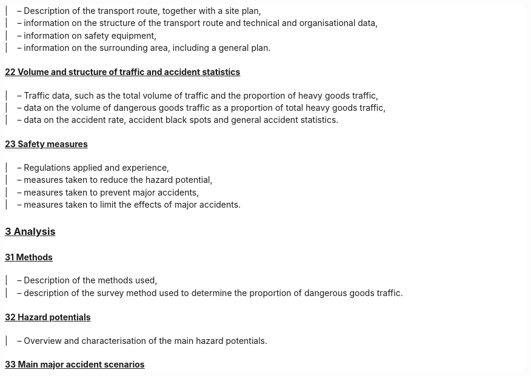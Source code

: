 
|    – Description of the transport route, together with a site plan,  
|    – information on the structure of the transport route and technical and organisational data,  
|    – information on safety equipment,  
|    – information on the surrounding area, including a general plan.

#### [22 Volume and structure of traffic and accident statistics](https://www.fedlex.admin.ch/eli/cc/1991/748_748_748/en#lvl_d1608e120/lvl_d1608e121/lvl_2/lvl_22)


|    – Traffic data, such as the total volume of traffic and the proportion of heavy goods traffic,  
|    – data on the volume of dangerous goods traffic as a proportion of total heavy goods traffic,  
|    – data on the accident rate, accident black spots and general accident statistics.

#### [23 Safety measures](https://www.fedlex.admin.ch/eli/cc/1991/748_748_748/en#lvl_d1608e120/lvl_d1608e121/lvl_2/lvl_23)


|    – Regulations applied and experience,  
|    – measures taken to reduce the hazard potential,  
|    – measures taken to prevent major accidents,  
|    – measures taken to limit the effects of major accidents.

### [3 Analysis](https://www.fedlex.admin.ch/eli/cc/1991/748_748_748/en#lvl_d1608e120/lvl_d1608e121/lvl_3)

#### [31 Methods](https://www.fedlex.admin.ch/eli/cc/1991/748_748_748/en#lvl_d1608e120/lvl_d1608e121/lvl_3/lvl_31)


|    – Description of the methods used,  
|    – description of the survey method used to determine the proportion of dangerous goods traffic.

#### [32 Hazard potentials](https://www.fedlex.admin.ch/eli/cc/1991/748_748_748/en#lvl_d1608e120/lvl_d1608e121/lvl_3/lvl_32)


|    – Overview and characterisation of the main hazard potentials.

#### [33 Main major accident scenarios](https://www.fedlex.admin.ch/eli/cc/1991/748_748_748/en#lvl_d1608e120/lvl_d1608e121/lvl_3/lvl_33)
